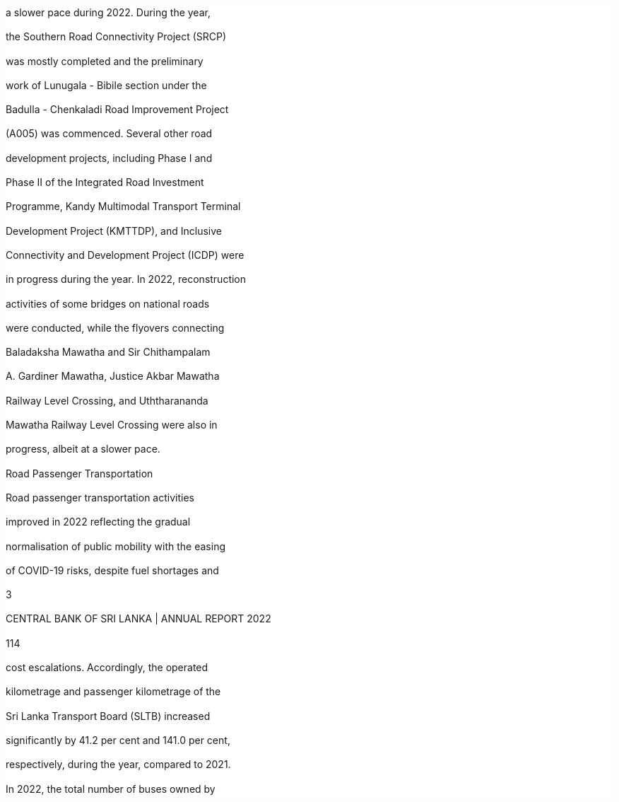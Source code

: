 a slower pace during 2022. During the year,

the Southern Road Connectivity Project (SRCP)

was mostly completed and the preliminary

work of Lunugala - Bibile section under the

Badulla - Chenkaladi Road Improvement Project

(A005) was commenced. Several other road

development projects, including Phase I and

Phase II of the Integrated Road Investment

Programme, Kandy Multimodal Transport Terminal

Development Project (KMTTDP), and Inclusive

Connectivity and Development Project (ICDP) were

in progress during the year. In 2022, reconstruction

activities of some bridges on national roads

were conducted, while the flyovers connecting

Baladaksha Mawatha and Sir Chithampalam

A. Gardiner Mawatha, Justice Akbar Mawatha

Railway Level Crossing, and Uththarananda

Mawatha Railway Level Crossing were also in

progress, albeit at a slower pace.

Road Passenger Transportation

Road passenger transportation activities

improved in 2022 reflecting the gradual

normalisation of public mobility with the easing

of COVID-19 risks, despite fuel shortages and

3

CENTRAL BANK OF SRI LANKA | ANNUAL REPORT 2022

114

cost escalations. Accordingly, the operated

kilometrage and passenger kilometrage of the

Sri Lanka Transport Board (SLTB) increased

significantly by 41.2 per cent and 141.0 per cent,

respectively, during the year, compared to 2021.

In 2022, the total number of buses owned by
